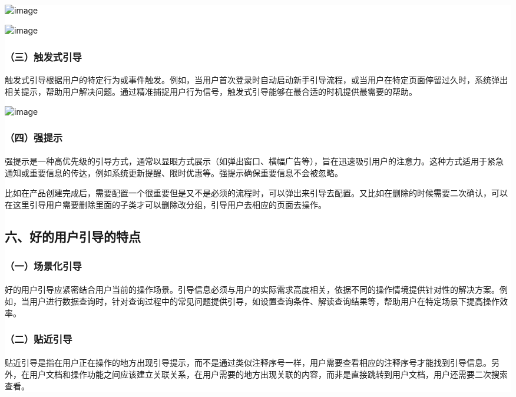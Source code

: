 ![image](https://prod-files-secure.s3.us-west-2.amazonaws.com/a7a0cc5a-89b9-4cda-8686-1fba0ca52f40/8da494b1-0cae-4a97-8e27-0cbff7167777/image.png?X-Amz-Algorithm=AWS4-HMAC-SHA256&X-Amz-Content-Sha256=UNSIGNED-PAYLOAD&X-Amz-Credential=ASIAZI2LB4667TTTHHU6%2F20250915%2Fus-west-2%2Fs3%2Faws4_request&X-Amz-Date=20250915T014455Z&X-Amz-Expires=3600&X-Amz-Security-Token=IQoJb3JpZ2luX2VjEPD%2F%2F%2F%2F%2F%2F%2F%2F%2F%2FwEaCXVzLXdlc3QtMiJHMEUCIDFevdSnI764hMcELijNKRakvPVQfGC0sHngqurupRk%2BAiEA4EpF29OuCOIugrmeTovcn%2BP8U%2FTF4VSWtOP9W%2BIYSqAq%2FwMIaRAAGgw2Mzc0MjMxODM4MDUiDHrV2ckeGVpEkn83LircA5zo%2Fwg2ubXs7gJXQxATrUWQa%2FlixDcBTbUmBxvWMEh1dmV94bsICOXo4XzT4CMMafws3%2FOjn1mWr0wjnHYZlu25n6OFuhGyaVsC0doP855Mq67MPoIYAg2FcrqDMq4cx6XtM7P59kF9XH%2BTJbOgufuHHt55hrx46GbpcrFfjwXpEYiXHhBiWmjh61R%2BgT4fVPD%2Buusf5ZyLaqVsDmPiMGmv2J%2Frmey3Mt1U03FNHwKYLVf4bhoUmHqRzxFjOxZ%2FqXjbiPfZg570%2BWlBlRHgTNGYCGaSIv4yBhyW%2Fd%2Be%2FD7jK7RqGUfDdxyFXwkR%2BDMp7dD8ULaki9Bs42wHtaRMYJZ%2FhDKzr3qegnqseJkkkKt%2B8Uel4%2B7hqMgXE%2BB7bI3zfblWIri0YytZpadH2bnDhQf3dBIQao%2FSch%2B4fxEBm%2Bj0fFPI%2BHCNV8YuT7jJr0XPUd0h4hiOWkvEoArnZvv6De3tapLWUr3Mr5ztW1ICFNlP6Fa8DtJcHeosvQ1Cd2INKvLphIJYPd7nUipKmzwmtyNSO3ptx5wydGNcF20JyLVgKnUqiY0LLJqdoJxb0hTQLb3n6EEL2HA7FqCf1%2FWjwCFHFc76YwwZ8tYk3Wa3MhNfH%2FOlTMqRe0j%2Fn9HpMPqwncYGOqUB%2FpTflw1IkM6SkTWZ0uLDPkRetM0sEetSdGD1XWHyoNXv0LLHHkfLn0M%2BGHlAmory1iK9kxsFAKnJz%2BDWlJjfCfW9mbk1YMcrvZ88f7HE6JPNonxUOU1eXShq%2FPd5KtCsXrTmcXYY6Gw0abjp9Z7NbXx5Y899Z7J7xCjJIV65UHZ7wLzAEXet%2BkqPz8N9U8K16k4OafvLyCjgPGKE6v1DlQW0ZPlN&X-Amz-Signature=be8824ed09e9f59738ef2266034c2ec11be208ed086b91dc5d28210808966a6d&X-Amz-SignedHeaders=host&x-amz-checksum-mode=ENABLED&x-id=GetObject)

![image](https://prod-files-secure.s3.us-west-2.amazonaws.com/a7a0cc5a-89b9-4cda-8686-1fba0ca52f40/601f4131-075f-4ec9-8b9b-c6e41360bfbb/image.png?X-Amz-Algorithm=AWS4-HMAC-SHA256&X-Amz-Content-Sha256=UNSIGNED-PAYLOAD&X-Amz-Credential=ASIAZI2LB4667TTTHHU6%2F20250915%2Fus-west-2%2Fs3%2Faws4_request&X-Amz-Date=20250915T014455Z&X-Amz-Expires=3600&X-Amz-Security-Token=IQoJb3JpZ2luX2VjEPD%2F%2F%2F%2F%2F%2F%2F%2F%2F%2FwEaCXVzLXdlc3QtMiJHMEUCIDFevdSnI764hMcELijNKRakvPVQfGC0sHngqurupRk%2BAiEA4EpF29OuCOIugrmeTovcn%2BP8U%2FTF4VSWtOP9W%2BIYSqAq%2FwMIaRAAGgw2Mzc0MjMxODM4MDUiDHrV2ckeGVpEkn83LircA5zo%2Fwg2ubXs7gJXQxATrUWQa%2FlixDcBTbUmBxvWMEh1dmV94bsICOXo4XzT4CMMafws3%2FOjn1mWr0wjnHYZlu25n6OFuhGyaVsC0doP855Mq67MPoIYAg2FcrqDMq4cx6XtM7P59kF9XH%2BTJbOgufuHHt55hrx46GbpcrFfjwXpEYiXHhBiWmjh61R%2BgT4fVPD%2Buusf5ZyLaqVsDmPiMGmv2J%2Frmey3Mt1U03FNHwKYLVf4bhoUmHqRzxFjOxZ%2FqXjbiPfZg570%2BWlBlRHgTNGYCGaSIv4yBhyW%2Fd%2Be%2FD7jK7RqGUfDdxyFXwkR%2BDMp7dD8ULaki9Bs42wHtaRMYJZ%2FhDKzr3qegnqseJkkkKt%2B8Uel4%2B7hqMgXE%2BB7bI3zfblWIri0YytZpadH2bnDhQf3dBIQao%2FSch%2B4fxEBm%2Bj0fFPI%2BHCNV8YuT7jJr0XPUd0h4hiOWkvEoArnZvv6De3tapLWUr3Mr5ztW1ICFNlP6Fa8DtJcHeosvQ1Cd2INKvLphIJYPd7nUipKmzwmtyNSO3ptx5wydGNcF20JyLVgKnUqiY0LLJqdoJxb0hTQLb3n6EEL2HA7FqCf1%2FWjwCFHFc76YwwZ8tYk3Wa3MhNfH%2FOlTMqRe0j%2Fn9HpMPqwncYGOqUB%2FpTflw1IkM6SkTWZ0uLDPkRetM0sEetSdGD1XWHyoNXv0LLHHkfLn0M%2BGHlAmory1iK9kxsFAKnJz%2BDWlJjfCfW9mbk1YMcrvZ88f7HE6JPNonxUOU1eXShq%2FPd5KtCsXrTmcXYY6Gw0abjp9Z7NbXx5Y899Z7J7xCjJIV65UHZ7wLzAEXet%2BkqPz8N9U8K16k4OafvLyCjgPGKE6v1DlQW0ZPlN&X-Amz-Signature=7f8280499b3257553040ad10089d30ab880aa87f4c00c0c85fac2bc73a07cb03&X-Amz-SignedHeaders=host&x-amz-checksum-mode=ENABLED&x-id=GetObject)

### （三）触发式引导

触发式引导根据用户的特定行为或事件触发。例如，当用户首次登录时自动启动新手引导流程，或当用户在特定页面停留过久时，系统弹出相关提示，帮助用户解决问题。通过精准捕捉用户行为信号，触发式引导能够在最合适的时机提供最需要的帮助。

![image](https://prod-files-secure.s3.us-west-2.amazonaws.com/a7a0cc5a-89b9-4cda-8686-1fba0ca52f40/536510a1-77ab-4db0-bc6f-c0b063a59dec/image.png?X-Amz-Algorithm=AWS4-HMAC-SHA256&X-Amz-Content-Sha256=UNSIGNED-PAYLOAD&X-Amz-Credential=ASIAZI2LB4667TTTHHU6%2F20250915%2Fus-west-2%2Fs3%2Faws4_request&X-Amz-Date=20250915T014455Z&X-Amz-Expires=3600&X-Amz-Security-Token=IQoJb3JpZ2luX2VjEPD%2F%2F%2F%2F%2F%2F%2F%2F%2F%2FwEaCXVzLXdlc3QtMiJHMEUCIDFevdSnI764hMcELijNKRakvPVQfGC0sHngqurupRk%2BAiEA4EpF29OuCOIugrmeTovcn%2BP8U%2FTF4VSWtOP9W%2BIYSqAq%2FwMIaRAAGgw2Mzc0MjMxODM4MDUiDHrV2ckeGVpEkn83LircA5zo%2Fwg2ubXs7gJXQxATrUWQa%2FlixDcBTbUmBxvWMEh1dmV94bsICOXo4XzT4CMMafws3%2FOjn1mWr0wjnHYZlu25n6OFuhGyaVsC0doP855Mq67MPoIYAg2FcrqDMq4cx6XtM7P59kF9XH%2BTJbOgufuHHt55hrx46GbpcrFfjwXpEYiXHhBiWmjh61R%2BgT4fVPD%2Buusf5ZyLaqVsDmPiMGmv2J%2Frmey3Mt1U03FNHwKYLVf4bhoUmHqRzxFjOxZ%2FqXjbiPfZg570%2BWlBlRHgTNGYCGaSIv4yBhyW%2Fd%2Be%2FD7jK7RqGUfDdxyFXwkR%2BDMp7dD8ULaki9Bs42wHtaRMYJZ%2FhDKzr3qegnqseJkkkKt%2B8Uel4%2B7hqMgXE%2BB7bI3zfblWIri0YytZpadH2bnDhQf3dBIQao%2FSch%2B4fxEBm%2Bj0fFPI%2BHCNV8YuT7jJr0XPUd0h4hiOWkvEoArnZvv6De3tapLWUr3Mr5ztW1ICFNlP6Fa8DtJcHeosvQ1Cd2INKvLphIJYPd7nUipKmzwmtyNSO3ptx5wydGNcF20JyLVgKnUqiY0LLJqdoJxb0hTQLb3n6EEL2HA7FqCf1%2FWjwCFHFc76YwwZ8tYk3Wa3MhNfH%2FOlTMqRe0j%2Fn9HpMPqwncYGOqUB%2FpTflw1IkM6SkTWZ0uLDPkRetM0sEetSdGD1XWHyoNXv0LLHHkfLn0M%2BGHlAmory1iK9kxsFAKnJz%2BDWlJjfCfW9mbk1YMcrvZ88f7HE6JPNonxUOU1eXShq%2FPd5KtCsXrTmcXYY6Gw0abjp9Z7NbXx5Y899Z7J7xCjJIV65UHZ7wLzAEXet%2BkqPz8N9U8K16k4OafvLyCjgPGKE6v1DlQW0ZPlN&X-Amz-Signature=57a109c423ead32a9c1c8ba8cf49e23fd8af25f0b20e02d8ed9520d651a7d3da&X-Amz-SignedHeaders=host&x-amz-checksum-mode=ENABLED&x-id=GetObject)

### （四）强提示

强提示是一种高优先级的引导方式，通常以显眼方式展示（如弹出窗口、横幅广告等），旨在迅速吸引用户的注意力。这种方式适用于紧急通知或重要信息的传达，例如系统更新提醒、限时优惠等。强提示确保重要信息不会被忽略。

比如在产品创建完成后，需要配置一个很重要但是又不是必须的流程时，可以弹出来引导去配置。又比如在删除的时候需要二次确认，可以在这里引导用户需要删除里面的子类才可以删除改分组，引导用户去相应的页面去操作。

## 六、好的用户引导的特点

### （一）场景化引导

好的用户引导应紧密结合用户当前的操作场景。引导信息必须与用户的实际需求高度相关，依据不同的操作情境提供针对性的解决方案。例如，当用户进行数据查询时，针对查询过程中的常见问题提供引导，如设置查询条件、解读查询结果等，帮助用户在特定场景下提高操作效率。

### （二）贴近引导

贴近引导是指在用户正在操作的地方出现引导提示，而不是通过类似注释序号一样，用户需要查看相应的注释序号才能找到引导信息。另外，在用户文档和操作功能之间应该建立关联关系，在用户需要的地方出现关联的内容，而非是直接跳转到用户文档，用户还需要二次搜索查看。
